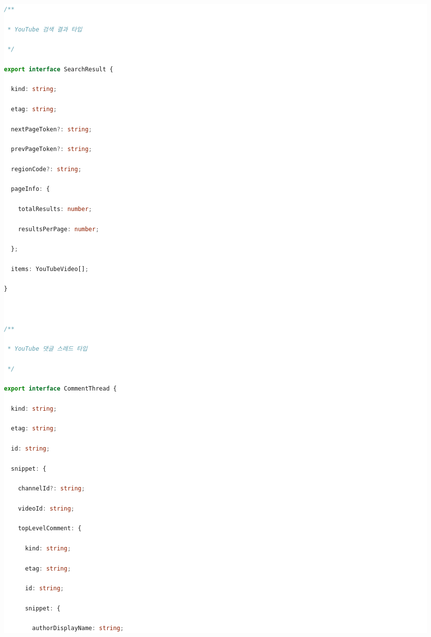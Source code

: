 ```typescript
/**

 * YouTube 검색 결과 타입

 */

export interface SearchResult {

  kind: string;

  etag: string;

  nextPageToken?: string;

  prevPageToken?: string;

  regionCode?: string;

  pageInfo: {

    totalResults: number;

    resultsPerPage: number;

  };

  items: YouTubeVideo[];

}

  

/**

 * YouTube 댓글 스레드 타입

 */

export interface CommentThread {

  kind: string;

  etag: string;

  id: string;

  snippet: {

    channelId?: string;

    videoId: string;

    topLevelComment: {

      kind: string;

      etag: string;

      id: string;

      snippet: {

        authorDisplayName: string;
```